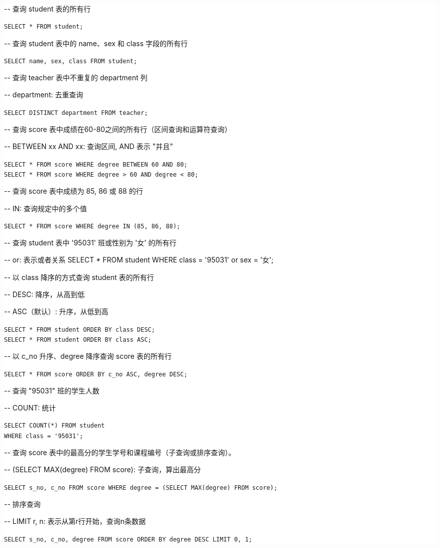 -- 查询 student 表的所有行

    SELECT * FROM student;

-- 查询 student 表中的 name、sex 和 class 字段的所有行

    SELECT name, sex, class FROM student;

-- 查询 teacher 表中不重复的 department 列

-- department: 去重查询

    SELECT DISTINCT department FROM teacher;

-- 查询 score 表中成绩在60-80之间的所有行（区间查询和运算符查询）

-- BETWEEN xx AND xx: 查询区间, AND 表示 "并且"

    SELECT * FROM score WHERE degree BETWEEN 60 AND 80;
    SELECT * FROM score WHERE degree > 60 AND degree < 80;

-- 查询 score 表中成绩为 85, 86 或 88 的行

-- IN: 查询规定中的多个值

    SELECT * FROM score WHERE degree IN (85, 86, 88);

-- 查询 student 表中 '95031' 班或性别为 '女' 的所有行

-- or: 表示或者关系
    SELECT * FROM student WHERE class = '95031' or sex = '女';

-- 以 class 降序的方式查询 student 表的所有行

-- DESC: 降序，从高到低

-- ASC（默认）: 升序，从低到高

    SELECT * FROM student ORDER BY class DESC;
    SELECT * FROM student ORDER BY class ASC;

-- 以 c_no 升序、degree 降序查询 score 表的所有行

    SELECT * FROM score ORDER BY c_no ASC, degree DESC;

-- 查询 "95031" 班的学生人数

-- COUNT: 统计
    
    SELECT COUNT(*) FROM student 
    WHERE class = '95031';

-- 查询 score 表中的最高分的学生学号和课程编号（子查询或排序查询）。

-- (SELECT MAX(degree) FROM score): 子查询，算出最高分

    SELECT s_no, c_no FROM score WHERE degree = (SELECT MAX(degree) FROM score);

--  排序查询

-- LIMIT r, n: 
表示从第r行开始，查询n条数据

    SELECT s_no, c_no, degree FROM score ORDER BY degree DESC LIMIT 0, 1;
